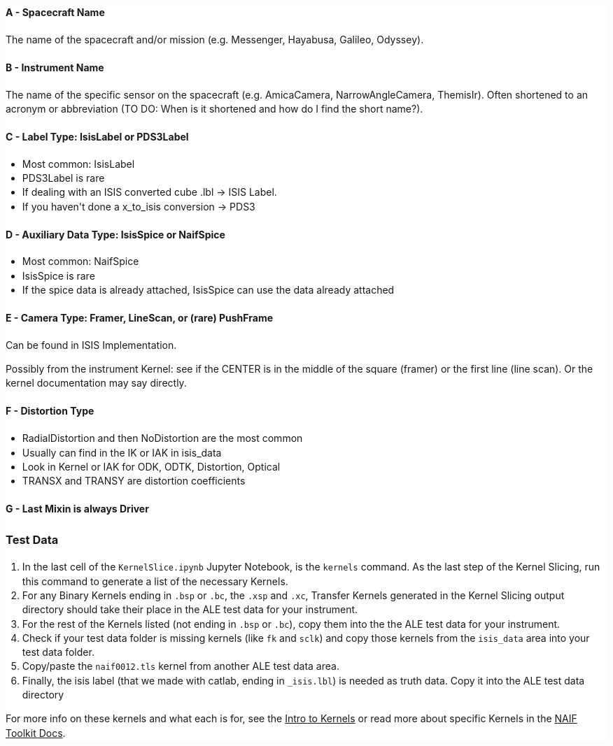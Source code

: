#### A - Spacecraft Name
The name of the spacecraft and/or mission (e.g. Messenger, Hayabusa, Galileo, Odyssey).

#### B - Instrument Name
The name of the specific sensor on the spacecraft (e.g. AmicaCamera, NarrowAngleCamera, ThemisIr).  Often shortened to an acronym or abbreviation (TO DO: When is it shortened and how do I find the short name?).

#### C - Label Type: IsisLabel or PDS3Label
- Most common: IsisLabel
- PDS3Label is rare
- If dealing with an ISIS converted cube .lbl -> ISIS Label.
- If you haven't done a x_to_isis conversion -> PDS3 

#### D - Auxiliary Data Type: IsisSpice or NaifSpice
- Most common: NaifSpice
- IsisSpice is rare
- If the spice data is already attached, IsisSpice can use the data already attached

#### E - Camera Type: Framer, LineScan, or (rare) PushFrame
Can be found in ISIS Implementation.

Possibly from the instrument Kernel: see if the CENTER is in the middle of the square (framer) or the first line (line scan).  Or the kernel documentation may say directly.

#### F - Distortion Type
- RadialDistortion and then NoDistortion are the most common
- Usually can find in the IK or IAK in isis_data
- Look in Kernel or IAK for ODK, ODTK, Distortion, Optical
- TRANSX and TRANSY are distortion coefficients

#### G - Last Mixin is always Driver


### Test Data

1. In the last cell of the `KernelSlice.ipynb` Jupyter Notebook, is the `kernels` command.  As the last step of the Kernel Slicing, run this command to generate a list of the necessary Kernels.
1. For any Binary Kernels ending in `.bsp` or `.bc`, the `.xsp` and `.xc`, Transfer Kernels generated in the Kernel Slicing output directory should take their place in the ALE test data for your instrument.
1. For the rest of the Kernels listed (not ending in `.bsp` or `.bc`), copy them into the the ALE test data for your instrument.
1. Check if your test data folder is missing kernels (like `fk` and `sclk`) and copy those kernels from the `isis_data` area into your test data folder.
1. Copy/paste the `naif0012.tls` kernel from another ALE test data area.
1. Finally, the isis label (that we made with catlab, ending in `_isis.lbl`) is needed as truth data.  Copy it into the ALE test data directory

For more info on these kernels and what each is for, see the [Intro to Kernels](https://naif.jpl.nasa.gov/pub/naif/toolkit_docs/Tutorials/pdf/individual_docs/12_intro_to_kernels.pdf) or read more about specific Kernels in the [NAIF Toolkit Docs](https://naif.jpl.nasa.gov/pub/naif/toolkit_docs/Tutorials/pdf/individual_docs/).

